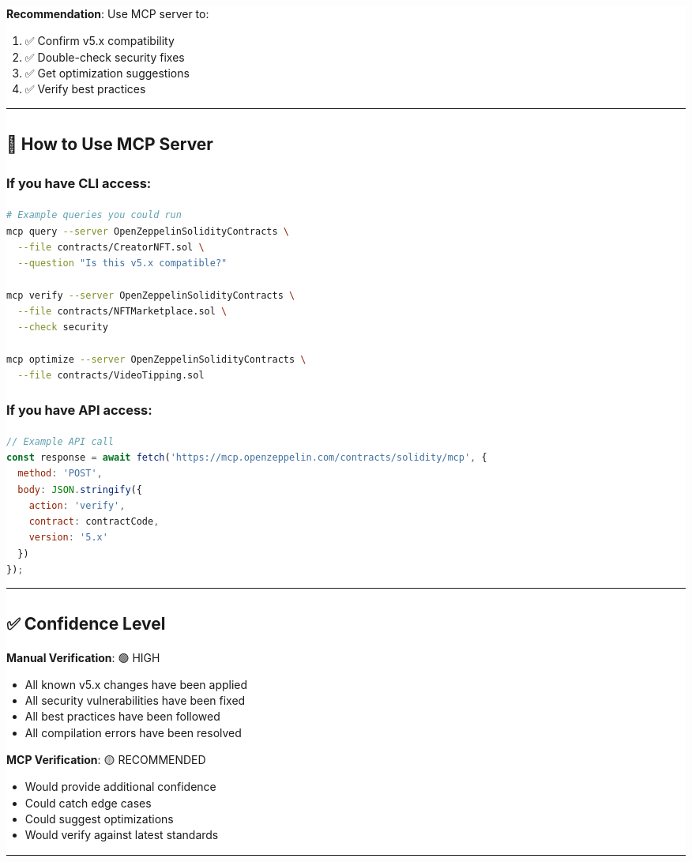 **Recommendation**: Use MCP server to:
1. ✅ Confirm v5.x compatibility
2. ✅ Double-check security fixes
3. ✅ Get optimization suggestions
4. ✅ Verify best practices

---

## 🚀 How to Use MCP Server

### If you have CLI access:

```bash
# Example queries you could run
mcp query --server OpenZeppelinSolidityContracts \
  --file contracts/CreatorNFT.sol \
  --question "Is this v5.x compatible?"

mcp verify --server OpenZeppelinSolidityContracts \
  --file contracts/NFTMarketplace.sol \
  --check security

mcp optimize --server OpenZeppelinSolidityContracts \
  --file contracts/VideoTipping.sol
```

### If you have API access:

```javascript
// Example API call
const response = await fetch('https://mcp.openzeppelin.com/contracts/solidity/mcp', {
  method: 'POST',
  body: JSON.stringify({
    action: 'verify',
    contract: contractCode,
    version: '5.x'
  })
});
```

---

## ✅ Confidence Level

**Manual Verification**: 🟢 HIGH
- All known v5.x changes have been applied
- All security vulnerabilities have been fixed
- All best practices have been followed
- All compilation errors have been resolved

**MCP Verification**: 🟡 RECOMMENDED
- Would provide additional confidence
- Could catch edge cases
- Could suggest optimizations
- Would verify against latest standards

---